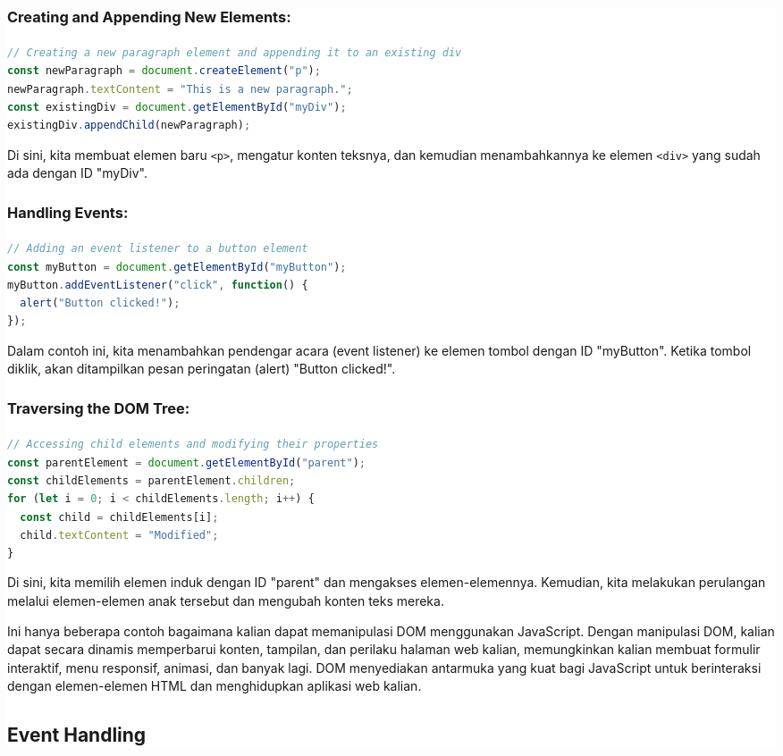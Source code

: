   

###  **Creating and Appending New Elements**:  
  

```javascript  
// Creating a new paragraph element and appending it to an existing div  
const newParagraph = document.createElement("p");  
newParagraph.textContent = "This is a new paragraph.";  
const existingDiv = document.getElementById("myDiv");  
existingDiv.appendChild(newParagraph);  
```  
  

Di sini, kita membuat elemen baru `<p>`, mengatur konten teksnya, dan kemudian menambahkannya ke elemen `<div>` yang sudah ada dengan ID "myDiv".
  

###  **Handling Events**:  
  

```javascript  
// Adding an event listener to a button element  
const myButton = document.getElementById("myButton");  
myButton.addEventListener("click", function() {  
  alert("Button clicked!");  
});  
```  
  
  
Dalam contoh ini, kita menambahkan pendengar acara (event listener) ke elemen tombol dengan ID "myButton". Ketika tombol diklik, akan ditampilkan pesan peringatan (alert) "Button clicked!".


###  **Traversing the DOM Tree**:  
  

```javascript  
// Accessing child elements and modifying their properties  
const parentElement = document.getElementById("parent");  
const childElements = parentElement.children;  
for (let i = 0; i < childElements.length; i++) {  
  const child = childElements[i];  
  child.textContent = "Modified";  
}  
```  
  

Di sini, kita memilih elemen induk dengan ID "parent" dan mengakses elemen-elemennya. Kemudian, kita melakukan perulangan melalui elemen-elemen anak tersebut dan mengubah konten teks mereka.

Ini hanya beberapa contoh bagaimana kalian dapat memanipulasi DOM menggunakan JavaScript. Dengan manipulasi DOM, kalian dapat secara dinamis memperbarui konten, tampilan, dan perilaku halaman web kalian, memungkinkan kalian membuat formulir interaktif, menu responsif, animasi, dan banyak lagi. DOM menyediakan antarmuka yang kuat bagi JavaScript untuk berinteraksi dengan elemen-elemen HTML dan menghidupkan aplikasi web kalian.
  

## Event Handling  
  
